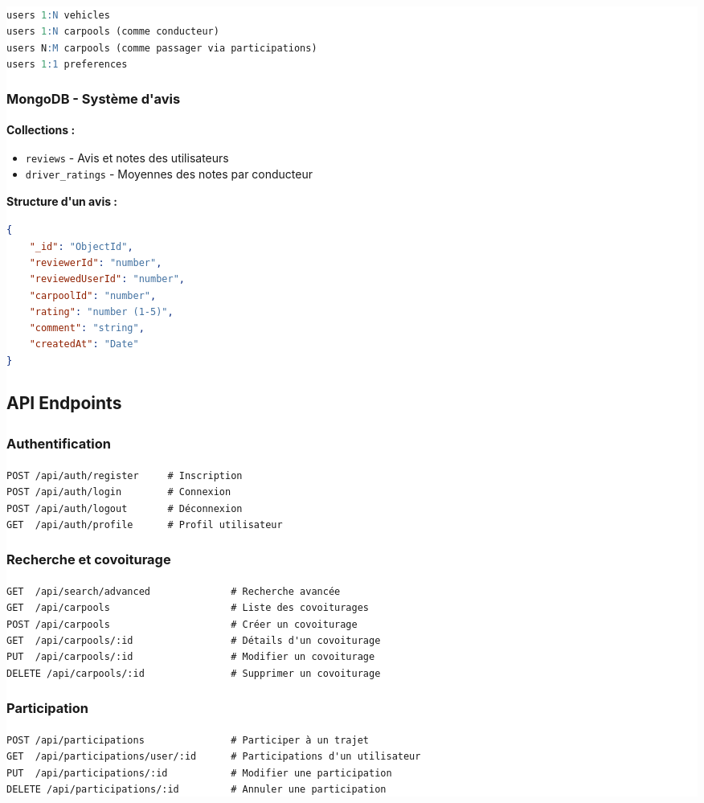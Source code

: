 ```sql
users 1:N vehicles
users 1:N carpools (comme conducteur)
users N:M carpools (comme passager via participations)
users 1:1 preferences
```

### MongoDB - Système d'avis

**Collections :**

-   `reviews` - Avis et notes des utilisateurs
-   `driver_ratings` - Moyennes des notes par conducteur

**Structure d'un avis :**

```json
{
    "_id": "ObjectId",
    "reviewerId": "number",
    "reviewedUserId": "number",
    "carpoolId": "number",
    "rating": "number (1-5)",
    "comment": "string",
    "createdAt": "Date"
}
```

## API Endpoints

### Authentification

```
POST /api/auth/register     # Inscription
POST /api/auth/login        # Connexion
POST /api/auth/logout       # Déconnexion
GET  /api/auth/profile      # Profil utilisateur
```

### Recherche et covoiturage

```
GET  /api/search/advanced              # Recherche avancée
GET  /api/carpools                     # Liste des covoiturages
POST /api/carpools                     # Créer un covoiturage
GET  /api/carpools/:id                 # Détails d'un covoiturage
PUT  /api/carpools/:id                 # Modifier un covoiturage
DELETE /api/carpools/:id               # Supprimer un covoiturage
```

### Participation

```
POST /api/participations               # Participer à un trajet
GET  /api/participations/user/:id      # Participations d'un utilisateur
PUT  /api/participations/:id           # Modifier une participation
DELETE /api/participations/:id         # Annuler une participation
```
